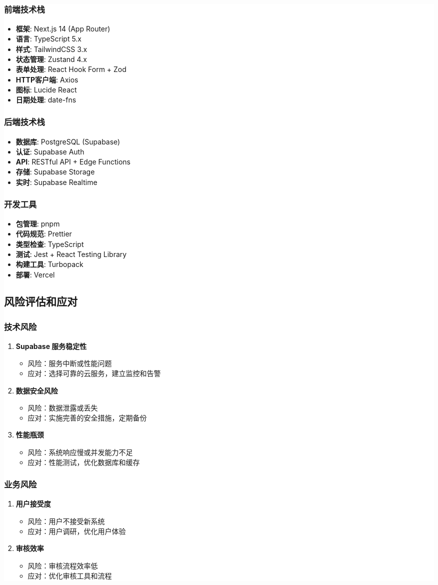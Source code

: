 ### 前端技术栈

- **框架**: Next.js 14 (App Router)
- **语言**: TypeScript 5.x
- **样式**: TailwindCSS 3.x
- **状态管理**: Zustand 4.x
- **表单处理**: React Hook Form + Zod
- **HTTP客户端**: Axios
- **图标**: Lucide React
- **日期处理**: date-fns

### 后端技术栈

- **数据库**: PostgreSQL (Supabase)
- **认证**: Supabase Auth
- **API**: RESTful API + Edge Functions
- **存储**: Supabase Storage
- **实时**: Supabase Realtime

### 开发工具

- **包管理**: pnpm
- **代码规范**: Prettier
- **类型检查**: TypeScript
- **测试**: Jest + React Testing Library
- **构建工具**: Turbopack
- **部署**: Vercel

## 风险评估和应对

### 技术风险

1. **Supabase 服务稳定性**
   - 风险：服务中断或性能问题
   - 应对：选择可靠的云服务，建立监控和告警

2. **数据安全风险**
   - 风险：数据泄露或丢失
   - 应对：实施完善的安全措施，定期备份

3. **性能瓶颈**
   - 风险：系统响应慢或并发能力不足
   - 应对：性能测试，优化数据库和缓存

### 业务风险

1. **用户接受度**
   - 风险：用户不接受新系统
   - 应对：用户调研，优化用户体验

2. **审核效率**
   - 风险：审核流程效率低
   - 应对：优化审核工具和流程

